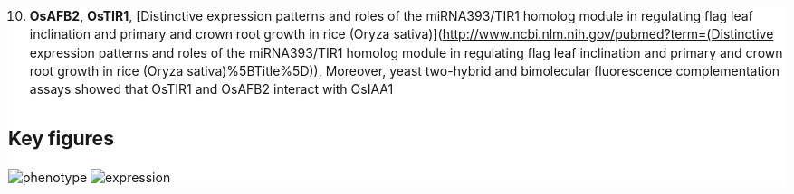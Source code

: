 10. __OsAFB2__, __OsTIR1__, [Distinctive expression patterns and roles of the miRNA393/TIR1 homolog module in regulating flag leaf inclination and primary and crown root growth in rice (Oryza sativa)](http://www.ncbi.nlm.nih.gov/pubmed?term=(Distinctive expression patterns and roles of the miRNA393/TIR1 homolog module in regulating flag leaf inclination and primary and crown root growth in rice (Oryza sativa)%5BTitle%5D)),  Moreover, yeast two-hybrid and bimolecular fluorescence complementation assays showed that OsTIR1 and OsAFB2 interact with OsIAA1

## Key figures
<img src="http://ricencode.github.io/images/OsAFB2.pheno.png" alt="phenotype"  style="width: 600px;"/>

<img src="http://ricencode.github.io/images/OsAFB2.exp.png" alt="expression"  style="width: 600px;"/>


